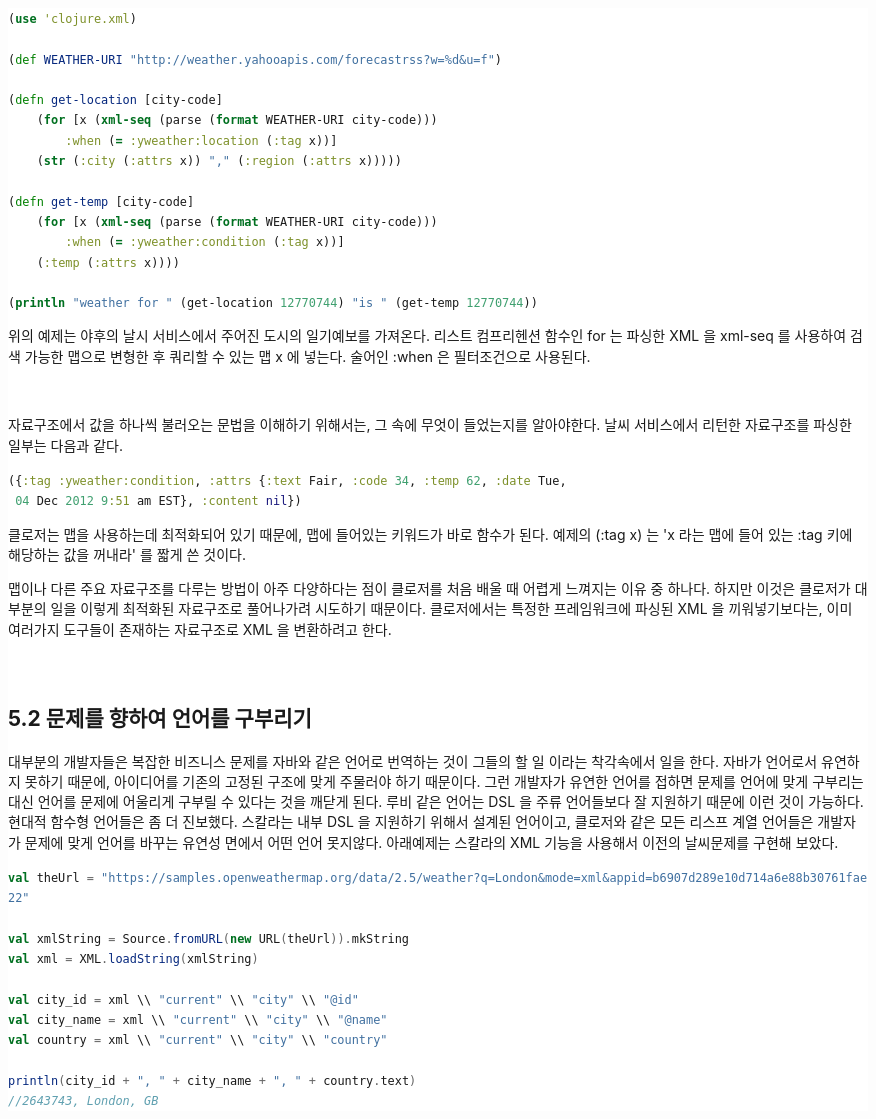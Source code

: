 ```clojure
(use 'clojure.xml)

(def WEATHER-URI "http://weather.yahooapis.com/forecastrss?w=%d&u=f")

(defn get-location [city-code]
    (for [x (xml-seq (parse (format WEATHER-URI city-code)))
    	:when (= :yweather:location (:tag x))]
    (str (:city (:attrs x)) "," (:region (:attrs x)))))

(defn get-temp [city-code]
    (for [x (xml-seq (parse (format WEATHER-URI city-code)))
    	:when (= :yweather:condition (:tag x))]
    (:temp (:attrs x))))

(println "weather for " (get-location 12770744) "is " (get-temp 12770744))
```

위의 예제는 야후의 날시 서비스에서 주어진 도시의 일기예보를 가져온다. 리스트 컴프리헨션 함수인 for 는 파싱한 XML 을 xml-seq 를 사용하여 검색 가능한 맵으로 변형한 후 쿼리할 수 있는 맵 x 에 넣는다. 술어인 :when 은 필터조건으로 사용된다.

<br>

자료구조에서 값을 하나씩 불러오는 문법을 이해하기 위해서는, 그 속에 무엇이 들었는지를 알아야한다. 날씨 서비스에서 리턴한 자료구조를 파싱한 일부는 다음과 같다.

```clojure
({:tag :yweather:condition, :attrs {:text Fair, :code 34, :temp 62, :date Tue,
 04 Dec 2012 9:51 am EST}, :content nil})
```

클로저는 맵을 사용하는데 최적화되어 있기 때문에, 맵에 들어있는 키워드가 바로 함수가 된다. 예제의 (:tag x) 는 'x 라는 맵에 들어 있는 :tag 키에 해당하는 값을 꺼내라' 를 짧게 쓴 것이다.

맵이나 다른 주요 자료구조를 다루는 방법이 아주 다양하다는 점이 클로저를 처음 배울 때 어렵게 느껴지는 이유 중 하나다. 하지만 이것은 클로저가 대부분의 일을 이렇게 최적화된 자료구조로 풀어나가려 시도하기 때문이다. 클로저에서는 특정한 프레임워크에 파싱된 XML 을 끼워넣기보다는, 이미 여러가지 도구들이 존재하는 자료구조로 XML 을 변환하려고 한다.


<br>


## 5.2 문제를 향하여 언어를 구부리기

대부분의 개발자들은 복잡한 비즈니스 문제를 자바와 같은 언어로 번역하는 것이 그들의 할 일 이라는 착각속에서 일을 한다. 자바가 언어로서 유연하지 못하기 때문에, 아이디어를 기존의 고정된 구조에 맞게 주물러야 하기 때문이다. 그런 개발자가 유연한 언어를 접하면 문제를 언어에 맞게 구부리는 대신 언어를 문제에 어울리게 구부릴 수 있다는 것을 깨닫게 된다. 루비 같은 언어는 DSL 을 주류 언어들보다 잘 지원하기 때문에 이런 것이 가능하다. 현대적 함수형 언어들은 좀 더 진보했다. 스칼라는 내부 DSL 을 지원하기 위해서 설계된 언어이고, 클로저와 같은 모든 리스프 계열 언어들은 개발자가 문제에 맞게 언어를 바꾸는 유연성 면에서 어떤 언어 못지않다. 아래예제는 스칼라의 XML 기능을 사용해서 이전의 날씨문제를 구현해 보았다.

```scala
val theUrl = "https://samples.openweathermap.org/data/2.5/weather?q=London&mode=xml&appid=b6907d289e10d714a6e88b30761fae22"

val xmlString = Source.fromURL(new URL(theUrl)).mkString
val xml = XML.loadString(xmlString)

val city_id = xml \\ "current" \\ "city" \\ "@id"
val city_name = xml \\ "current" \\ "city" \\ "@name"
val country = xml \\ "current" \\ "city" \\ "country"

println(city_id + ", " + city_name + ", " + country.text)
//2643743, London, GB
```

